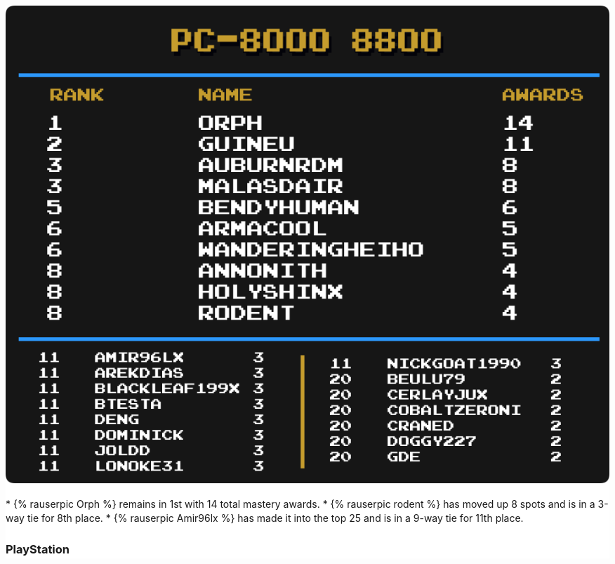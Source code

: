   <img src="img/TopMasteries/PC-8000_8800.png" />
</p>
* {% rauserpic Orph %} remains in 1st with 14 total mastery awards.
* {% rauserpic rodent %} has moved up 8 spots and is in a 3-way tie for 8th place.
* {% rauserpic Amir96lx %} has made it into the top 25 and is in a 9-way tie for 11th place.

### PlayStation

<p align="center">